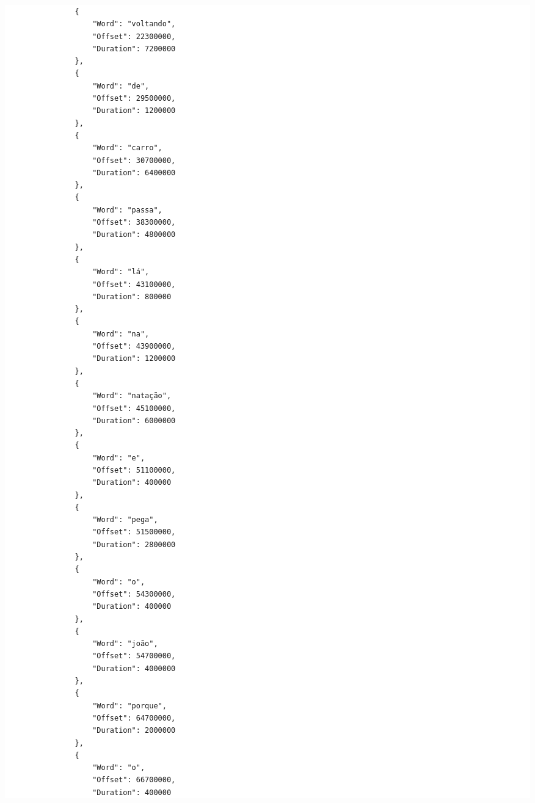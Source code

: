                     {
                        "Word": "voltando",
                        "Offset": 22300000,
                        "Duration": 7200000
                    },
                    {
                        "Word": "de",
                        "Offset": 29500000,
                        "Duration": 1200000
                    },
                    {
                        "Word": "carro",
                        "Offset": 30700000,
                        "Duration": 6400000
                    },
                    {
                        "Word": "passa",
                        "Offset": 38300000,
                        "Duration": 4800000
                    },
                    {
                        "Word": "lá",
                        "Offset": 43100000,
                        "Duration": 800000
                    },
                    {
                        "Word": "na",
                        "Offset": 43900000,
                        "Duration": 1200000
                    },
                    {
                        "Word": "natação",
                        "Offset": 45100000,
                        "Duration": 6000000
                    },
                    {
                        "Word": "e",
                        "Offset": 51100000,
                        "Duration": 400000
                    },
                    {
                        "Word": "pega",
                        "Offset": 51500000,
                        "Duration": 2800000
                    },
                    {
                        "Word": "o",
                        "Offset": 54300000,
                        "Duration": 400000
                    },
                    {
                        "Word": "joão",
                        "Offset": 54700000,
                        "Duration": 4000000
                    },
                    {
                        "Word": "porque",
                        "Offset": 64700000,
                        "Duration": 2000000
                    },
                    {
                        "Word": "o",
                        "Offset": 66700000,
                        "Duration": 400000